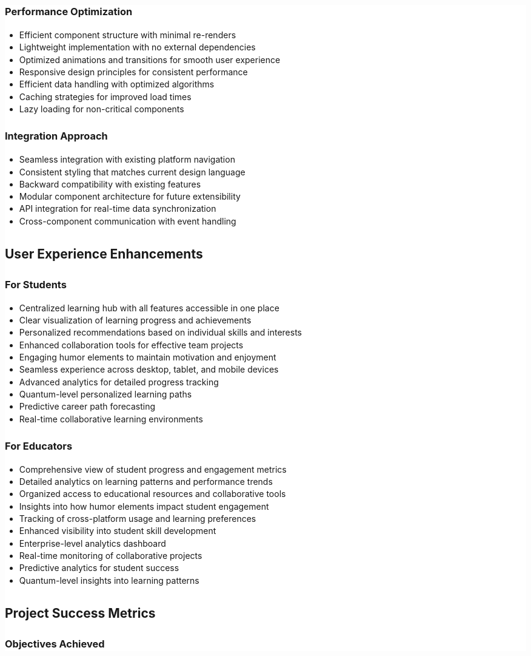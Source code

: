### Performance Optimization

- Efficient component structure with minimal re-renders
- Lightweight implementation with no external dependencies
- Optimized animations and transitions for smooth user experience
- Responsive design principles for consistent performance
- Efficient data handling with optimized algorithms
- Caching strategies for improved load times
- Lazy loading for non-critical components

### Integration Approach

- Seamless integration with existing platform navigation
- Consistent styling that matches current design language
- Backward compatibility with existing features
- Modular component architecture for future extensibility
- API integration for real-time data synchronization
- Cross-component communication with event handling

## User Experience Enhancements

### For Students

- Centralized learning hub with all features accessible in one place
- Clear visualization of learning progress and achievements
- Personalized recommendations based on individual skills and interests
- Enhanced collaboration tools for effective team projects
- Engaging humor elements to maintain motivation and enjoyment
- Seamless experience across desktop, tablet, and mobile devices
- Advanced analytics for detailed progress tracking
- Quantum-level personalized learning paths
- Predictive career path forecasting
- Real-time collaborative learning environments

### For Educators

- Comprehensive view of student progress and engagement metrics
- Detailed analytics on learning patterns and performance trends
- Organized access to educational resources and collaborative tools
- Insights into how humor elements impact student engagement
- Tracking of cross-platform usage and learning preferences
- Enhanced visibility into student skill development
- Enterprise-level analytics dashboard
- Real-time monitoring of collaborative projects
- Predictive analytics for student success
- Quantum-level insights into learning patterns

## Project Success Metrics

### Objectives Achieved
